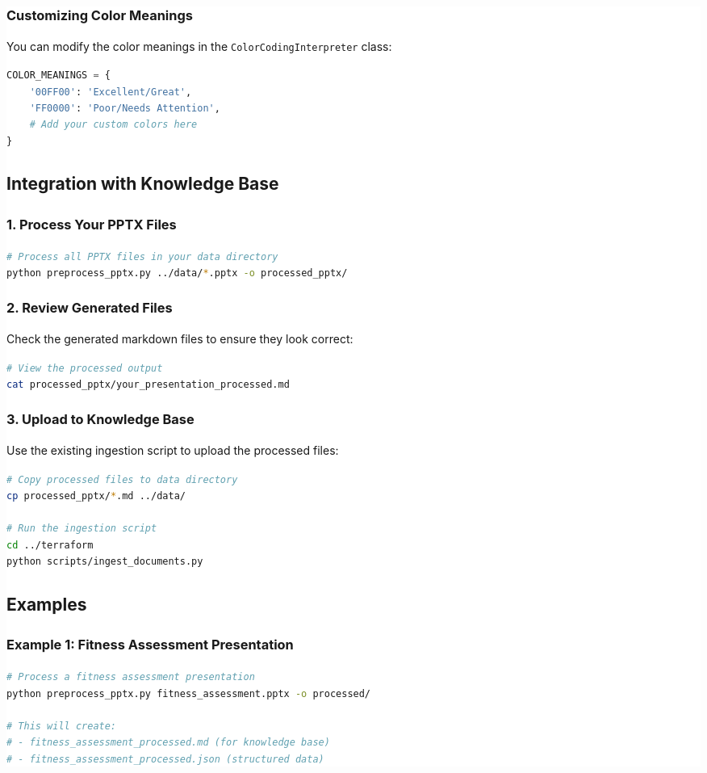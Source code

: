 ### Customizing Color Meanings

You can modify the color meanings in the `ColorCodingInterpreter` class:

```python
COLOR_MEANINGS = {
    '00FF00': 'Excellent/Great',
    'FF0000': 'Poor/Needs Attention',
    # Add your custom colors here
}
```

## Integration with Knowledge Base

### 1. Process Your PPTX Files

```bash
# Process all PPTX files in your data directory
python preprocess_pptx.py ../data/*.pptx -o processed_pptx/
```

### 2. Review Generated Files

Check the generated markdown files to ensure they look correct:

```bash
# View the processed output
cat processed_pptx/your_presentation_processed.md
```

### 3. Upload to Knowledge Base

Use the existing ingestion script to upload the processed files:

```bash
# Copy processed files to data directory
cp processed_pptx/*.md ../data/

# Run the ingestion script
cd ../terraform
python scripts/ingest_documents.py
```

## Examples

### Example 1: Fitness Assessment Presentation

```bash
# Process a fitness assessment presentation
python preprocess_pptx.py fitness_assessment.pptx -o processed/

# This will create:
# - fitness_assessment_processed.md (for knowledge base)
# - fitness_assessment_processed.json (structured data)
```
